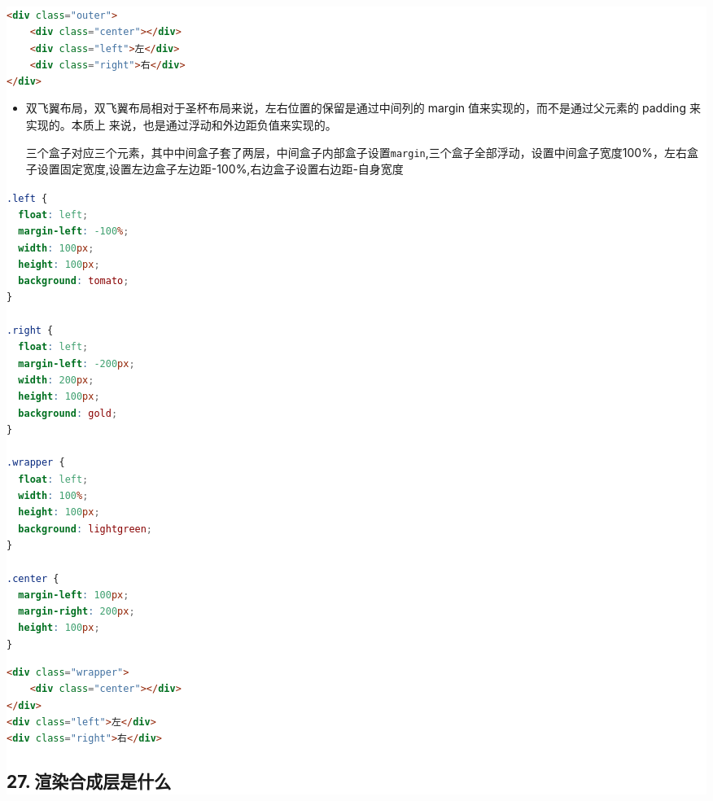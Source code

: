 
```html
<div class="outer">
    <div class="center"></div>
    <div class="left">左</div>
    <div class="right">右</div>
</div>
```

- 双飞翼布局，双飞翼布局相对于圣杯布局来说，左右位置的保留是通过中间列的 margin 值来实现的，而不是通过父元素的 padding 来实现的。本质上 来说，也是通过浮动和外边距负值来实现的。

  三个盒子对应三个元素，其中中间盒子套了两层，中间盒子内部盒子设置`margin`,三个盒子全部浮动，设置中间盒子宽度100%，左右盒子设置固定宽度,设置左边盒子左边距-100%,右边盒子设置右边距-自身宽度

```css
.left {
  float: left;
  margin-left: -100%;
  width: 100px;
  height: 100px;
  background: tomato;
}

.right {
  float: left;
  margin-left: -200px;
  width: 200px;
  height: 100px;
  background: gold;
}

.wrapper {
  float: left;
  width: 100%;
  height: 100px;
  background: lightgreen;
}

.center {
  margin-left: 100px;
  margin-right: 200px;
  height: 100px;
}
```

```html
<div class="wrapper">
    <div class="center"></div>
</div>
<div class="left">左</div>
<div class="right">右</div>
```

## 27. 渲染合成层是什么
